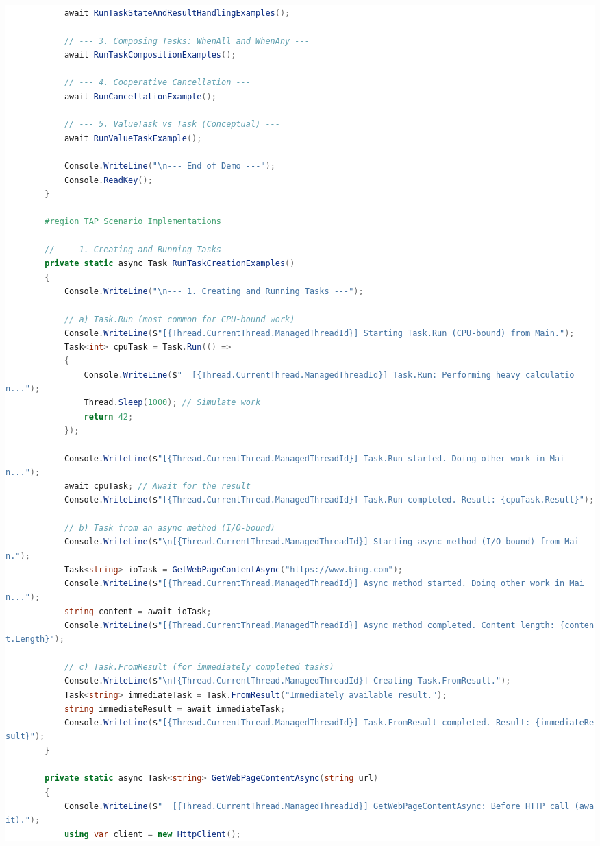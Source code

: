 ```csharp
            await RunTaskStateAndResultHandlingExamples();

            // --- 3. Composing Tasks: WhenAll and WhenAny ---
            await RunTaskCompositionExamples();

            // --- 4. Cooperative Cancellation ---
            await RunCancellationExample();

            // --- 5. ValueTask vs Task (Conceptual) ---
            await RunValueTaskExample();

            Console.WriteLine("\n--- End of Demo ---");
            Console.ReadKey();
        }

        #region TAP Scenario Implementations

        // --- 1. Creating and Running Tasks ---
        private static async Task RunTaskCreationExamples()
        {
            Console.WriteLine("\n--- 1. Creating and Running Tasks ---");

            // a) Task.Run (most common for CPU-bound work)
            Console.WriteLine($"[{Thread.CurrentThread.ManagedThreadId}] Starting Task.Run (CPU-bound) from Main.");
            Task<int> cpuTask = Task.Run(() =>
            {
                Console.WriteLine($"  [{Thread.CurrentThread.ManagedThreadId}] Task.Run: Performing heavy calculation...");
                Thread.Sleep(1000); // Simulate work
                return 42;
            });

            Console.WriteLine($"[{Thread.CurrentThread.ManagedThreadId}] Task.Run started. Doing other work in Main...");
            await cpuTask; // Await for the result
            Console.WriteLine($"[{Thread.CurrentThread.ManagedThreadId}] Task.Run completed. Result: {cpuTask.Result}");

            // b) Task from an async method (I/O-bound)
            Console.WriteLine($"\n[{Thread.CurrentThread.ManagedThreadId}] Starting async method (I/O-bound) from Main.");
            Task<string> ioTask = GetWebPageContentAsync("https://www.bing.com");
            Console.WriteLine($"[{Thread.CurrentThread.ManagedThreadId}] Async method started. Doing other work in Main...");
            string content = await ioTask;
            Console.WriteLine($"[{Thread.CurrentThread.ManagedThreadId}] Async method completed. Content length: {content.Length}");

            // c) Task.FromResult (for immediately completed tasks)
            Console.WriteLine($"\n[{Thread.CurrentThread.ManagedThreadId}] Creating Task.FromResult.");
            Task<string> immediateTask = Task.FromResult("Immediately available result.");
            string immediateResult = await immediateTask;
            Console.WriteLine($"[{Thread.CurrentThread.ManagedThreadId}] Task.FromResult completed. Result: {immediateResult}");
        }

        private static async Task<string> GetWebPageContentAsync(string url)
        {
            Console.WriteLine($"  [{Thread.CurrentThread.ManagedThreadId}] GetWebPageContentAsync: Before HTTP call (await).");
            using var client = new HttpClient();
```